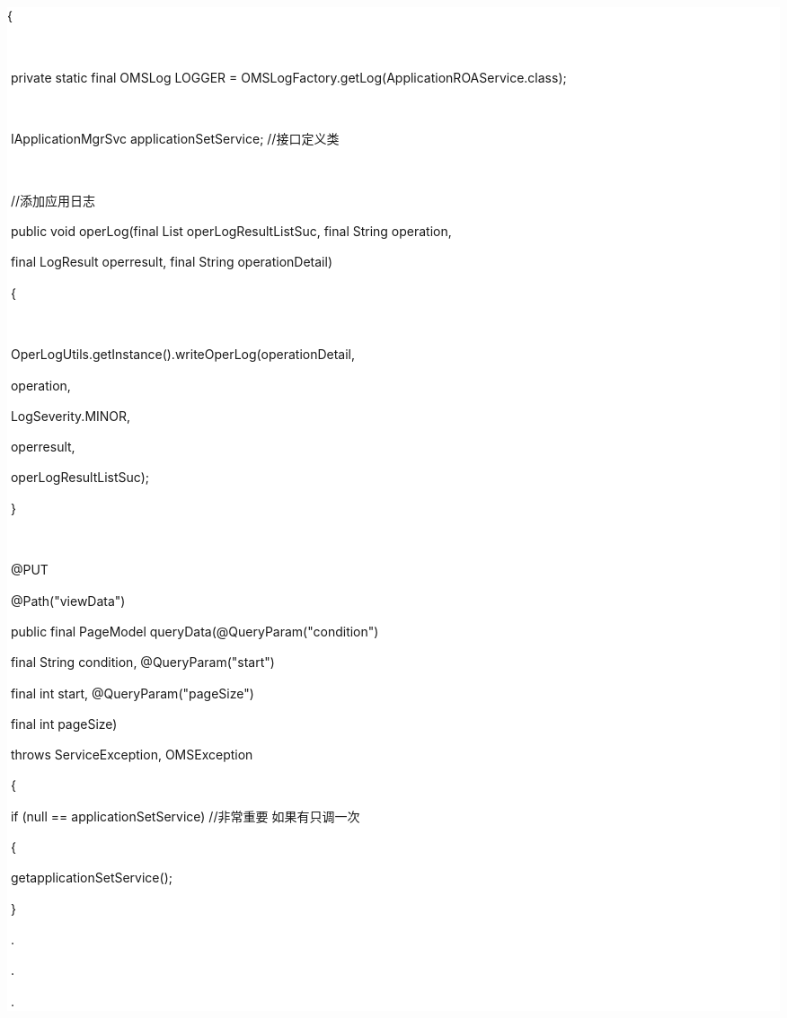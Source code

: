 {

​    

​    private static final OMSLog LOGGER = OMSLogFactory.getLog(ApplicationROAService.class);

​    

​    IApplicationMgrSvc applicationSetService;   //接口定义类

​    

​    //添加应用日志

​    public void operLog(final List<OperLogResult> operLogResultListSuc, final String operation,

​    final LogResult operresult, final String operationDetail)

​    {

​        

​        OperLogUtils.getInstance().writeOperLog(operationDetail,

​            operation,

​            LogSeverity.MINOR,

​            operresult,

​            operLogResultListSuc);

​    }

​    

​    @PUT

​    @Path("viewData")

​    public final PageModel<ApplicationModel> queryData(@QueryParam("condition")

​    final String condition, @QueryParam("start")

​    final int start, @QueryParam("pageSize")

​    final int pageSize)

​        throws ServiceException, OMSException

​    {

​        if (null == applicationSetService)     //非常重要 如果有只调一次

​        {

​            getapplicationSetService();

​        }

​               .

​               .               

​               .    
